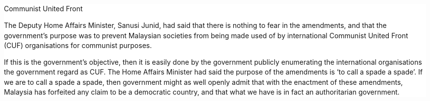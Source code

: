 Communist United Front

The Deputy Home Affairs Minister, Sanusi Junid, had said that there is nothing to fear in the amendments, and that the government’s purpose was to prevent Malaysian societies from being made used of by international Communist United Front (CUF) organisations for communist purposes.

If this is the government’s objective, then it is easily done by the government publicly enumerating the international organisations the government regard as CUF. The Home Affairs Minister had said the purpose of the amendments is ‘to call a spade a spade’. If we are to call a spade a spade, then government might as well openly admit that with the enactment of these amendments, Malaysia has forfeited any claim to be a democratic country, and that what we have is in fact an authoritarian government.
 

